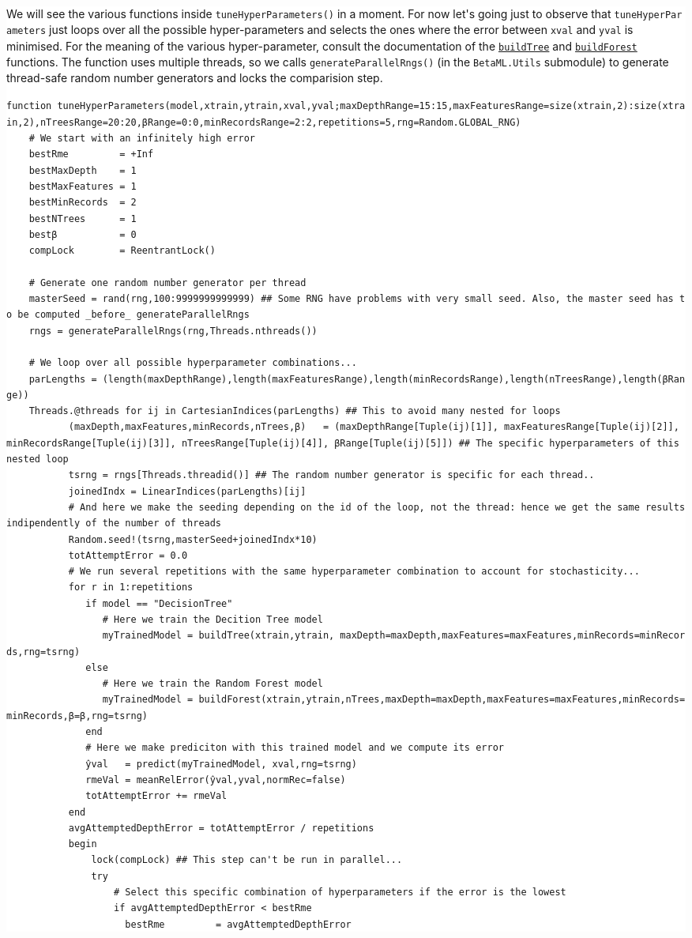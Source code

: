 We will see the various functions inside `tuneHyperParameters()` in a moment. For now let's going just to observe that `tuneHyperParameters` just loops over all the possible hyper-parameters and selects the ones where the error between `xval` and `yval` is minimised. For the meaning of the various hyper-parameter, consult the documentation of the [`buildTree`](@ref) and [`buildForest`](@ref) functions.
The function uses multiple threads, so we calls `generateParallelRngs()` (in the `BetaML.Utils` submodule) to generate thread-safe random number generators and locks the comparision step.

```text
function tuneHyperParameters(model,xtrain,ytrain,xval,yval;maxDepthRange=15:15,maxFeaturesRange=size(xtrain,2):size(xtrain,2),nTreesRange=20:20,βRange=0:0,minRecordsRange=2:2,repetitions=5,rng=Random.GLOBAL_RNG)
    # We start with an infinitely high error
    bestRme         = +Inf
    bestMaxDepth    = 1
    bestMaxFeatures = 1
    bestMinRecords  = 2
    bestNTrees      = 1
    bestβ           = 0
    compLock        = ReentrantLock()

    # Generate one random number generator per thread
    masterSeed = rand(rng,100:9999999999999) ## Some RNG have problems with very small seed. Also, the master seed has to be computed _before_ generateParallelRngs
    rngs = generateParallelRngs(rng,Threads.nthreads())

    # We loop over all possible hyperparameter combinations...
    parLengths = (length(maxDepthRange),length(maxFeaturesRange),length(minRecordsRange),length(nTreesRange),length(βRange))
    Threads.@threads for ij in CartesianIndices(parLengths) ## This to avoid many nested for loops
           (maxDepth,maxFeatures,minRecords,nTrees,β)   = (maxDepthRange[Tuple(ij)[1]], maxFeaturesRange[Tuple(ij)[2]], minRecordsRange[Tuple(ij)[3]], nTreesRange[Tuple(ij)[4]], βRange[Tuple(ij)[5]]) ## The specific hyperparameters of this nested loop
           tsrng = rngs[Threads.threadid()] ## The random number generator is specific for each thread..
           joinedIndx = LinearIndices(parLengths)[ij]
           # And here we make the seeding depending on the id of the loop, not the thread: hence we get the same results indipendently of the number of threads
           Random.seed!(tsrng,masterSeed+joinedIndx*10)
           totAttemptError = 0.0
           # We run several repetitions with the same hyperparameter combination to account for stochasticity...
           for r in 1:repetitions
              if model == "DecisionTree"
                 # Here we train the Decition Tree model
                 myTrainedModel = buildTree(xtrain,ytrain, maxDepth=maxDepth,maxFeatures=maxFeatures,minRecords=minRecords,rng=tsrng)
              else
                 # Here we train the Random Forest model
                 myTrainedModel = buildForest(xtrain,ytrain,nTrees,maxDepth=maxDepth,maxFeatures=maxFeatures,minRecords=minRecords,β=β,rng=tsrng)
              end
              # Here we make prediciton with this trained model and we compute its error
              ŷval   = predict(myTrainedModel, xval,rng=tsrng)
              rmeVal = meanRelError(ŷval,yval,normRec=false)
              totAttemptError += rmeVal
           end
           avgAttemptedDepthError = totAttemptError / repetitions
           begin
               lock(compLock) ## This step can't be run in parallel...
               try
                   # Select this specific combination of hyperparameters if the error is the lowest
                   if avgAttemptedDepthError < bestRme
                     bestRme         = avgAttemptedDepthError
```